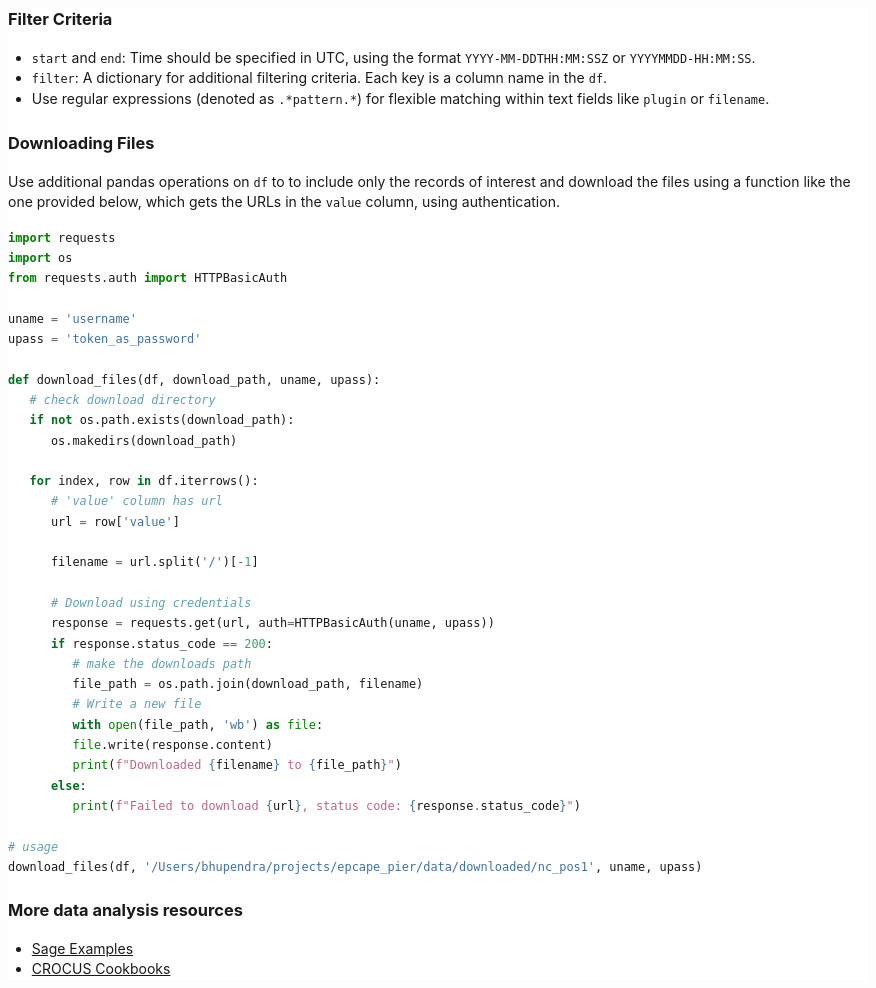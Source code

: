 
### Filter Criteria
- `start` and `end`: Time should be specified in UTC, using the format `YYYY-MM-DDTHH:MM:SSZ` or `YYYYMMDD-HH:MM:SS`.
- `filter`: A dictionary for additional filtering criteria. Each key is a column name in the `df`.
- Use regular expressions (denoted as `.*pattern.*`) for flexible matching within text fields like `plugin` or `filename`.


### Downloading Files
Use additional pandas operations on `df` to to include only the records of interest and download the files using a function like the one provided below, which gets the URLs in the `value` column, using authentication.

```python
import requests
import os
from requests.auth import HTTPBasicAuth

uname = 'username'
upass = 'token_as_password'

def download_files(df, download_path, uname, upass):
   # check download directory
   if not os.path.exists(download_path):
      os.makedirs(download_path)

   for index, row in df.iterrows():
      # 'value' column has url
      url = row['value']

      filename = url.split('/')[-1]

      # Download using credentials
      response = requests.get(url, auth=HTTPBasicAuth(uname, upass))
      if response.status_code == 200:
         # make the downloads path
         file_path = os.path.join(download_path, filename)
         # Write a new file
         with open(file_path, 'wb') as file:
         file.write(response.content)
         print(f"Downloaded {filename} to {file_path}")
      else:
         print(f"Failed to download {url}, status code: {response.status_code}")

# usage
download_files(df, '/Users/bhupendra/projects/epcape_pier/data/downloaded/nc_pos1', uname, upass)
```

### More data analysis resources
- [Sage Examples](https://github.com/sagecontinuum/sage-data-client/tree/main/examples)
- [CROCUS Cookbooks](https://crocus-urban.github.io/instrument-cookbooks/README.html)
